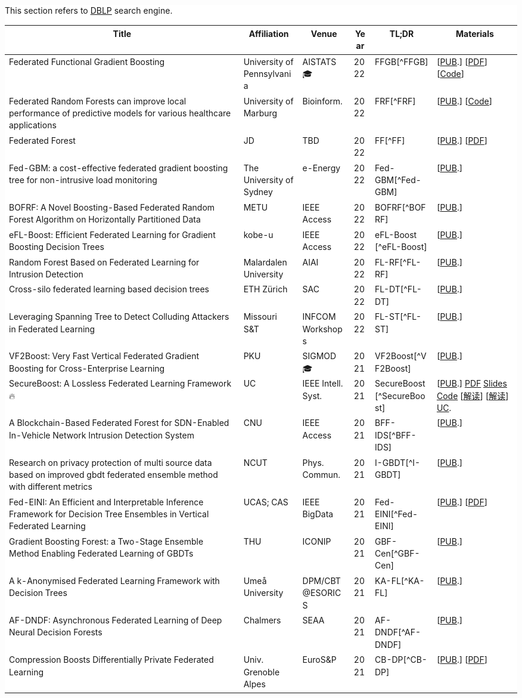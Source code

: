 This section refers to [DBLP](https://dblp.org/search?q=federate%20tree%7Cboost%7Cbagging%7Cgbdt%7Ctabular%7Cforest) search engine.

| Title                                                        | Affiliation                       | Venue                       | Year | TL;DR                       | Materials                                                    |
| ------------------------------------------------------------ | --------------------------------- | --------------------------- | ---- | --------------------------- | ------------------------------------------------------------ |
| Federated Functional Gradient Boosting                       | University of Pennsylvania        | AISTATS :mortar_board:      | 2022 | FFGB[^FFGB]                 | [[PUB](https://proceedings.mlr.press/v151/shen22a.html).] [[PDF](https://arxiv.org/abs/2103.06972)] [[Code](https://github.com/shenzebang/Federated-Learning-Pytorch)] |
| Federated Random Forests can improve local performance of predictive models for various healthcare applications | University of Marburg             | Bioinform.                  | 2022 | FRF[^FRF]                   | [[PUB](https://academic.oup.com/bioinformatics/article-abstract/38/8/2278/6525214).] [[Code](https://featurecloud.ai/)] |
| Federated Forest                                             | JD                                | TBD                         | 2022 | FF[^FF]                     | [[PUB](https://ieeexplore.ieee.org/document/9088965).] [[PDF](https://arxiv.org/abs/1905.10053)] |
| Fed-GBM: a cost-effective federated gradient boosting tree for non-intrusive load monitoring | The University of Sydney          | e-Energy                    | 2022 | Fed-GBM[^Fed-GBM]           | [[PUB](https://dl.acm.org/doi/10.1145/3538637.3538840).]     |
| BOFRF: A Novel Boosting-Based Federated Random Forest Algorithm on Horizontally Partitioned Data | METU                              | IEEE Access                 | 2022 | BOFRF[^BOFRF]               | [[PUB](https://ieeexplore.ieee.org/document/9867984/).]      |
| eFL-Boost: Efficient Federated Learning for Gradient Boosting Decision Trees | kobe-u                            | IEEE Access                 | 2022 | eFL-Boost [^eFL-Boost]      | [[PUB](https://ieeexplore.ieee.org/document/9761890).]       |
| Random Forest Based on Federated Learning for Intrusion Detection | Malardalen University             | AIAI                        | 2022 | FL-RF[^FL-RF]               | [[PUB](https://link.springer.com/chapter/10.1007/978-3-031-08333-4_11).] |
| Cross-silo federated learning based decision trees           | ETH Zürich                        | SAC                         | 2022 | FL-DT[^FL-DT]               | [[PUB](https://dl.acm.org/doi/10.1145/3477314.3507149).]     |
| Leveraging Spanning Tree to Detect Colluding Attackers in Federated Learning | Missouri S&T                      | INFCOM Workshops            | 2022 | FL-ST[^FL-ST]               | [[PUB](https://ieeexplore.ieee.org/document/9798077).]       |
| VF2Boost: Very Fast Vertical Federated Gradient Boosting for Cross-Enterprise Learning | PKU                               | SIGMOD :mortar_board:       | 2021 | VF2Boost[^VF2Boost]         | [[PUB](https://dl.acm.org/doi/10.1145/3448016.3457241).]     |
| SecureBoost: A Lossless Federated Learning Framework :fire:  | UC                                | IEEE Intell. Syst.          | 2021 | SecureBoost[^SecureBoost]   | [[PUB](https://ieeexplore.ieee.org/document/9440789/).] [PDF](https://arxiv.org/abs/1901.08755)  [Slides](https://fate.readthedocs.io/en/latest/resources/SecureBoost-ijcai2019-workshop.pdf) [Code](https://github.com/FederatedAI/FATE/tree/master/python/federatedml/ensemble/secureboost) [[解读](https://zhuanlan.zhihu.com/p/456772543)] [[解读](https://zhuanlan.zhihu.com/p/545739311)] [UC](https://github.com/Koukyosyumei/AIJack). |
| A Blockchain-Based Federated Forest for SDN-Enabled In-Vehicle Network Intrusion Detection System | CNU                               | IEEE Access                 | 2021 | BFF-IDS[^BFF-IDS]           | [[PUB](https://ieeexplore.ieee.org/document/9471858).]       |
| Research on privacy protection of multi source data based on improved gbdt federated ensemble method with different metrics | NCUT                              | Phys. Commun.               | 2021 | I-GBDT[^I-GBDT]             | [[PUB](https://www.sciencedirect.com/science/article/pii/S1874490721000847).] |
| Fed-EINI: An Efficient and Interpretable Inference Framework for Decision Tree Ensembles in Vertical Federated Learning | UCAS; CAS                         | IEEE BigData                | 2021 | Fed-EINI[^Fed-EINI]         | [[PUB](https://ieeexplore.ieee.org/document/9671749).] [[PDF](https://arxiv.org/abs/2105.09540)] |
| Gradient Boosting Forest: a Two-Stage Ensemble Method Enabling Federated Learning of GBDTs | THU                               | ICONIP                      | 2021 | GBF-Cen[^GBF-Cen]           | [[PUB](https://link.springer.com/chapter/10.1007/978-3-030-92270-2_7).] |
| A k-Anonymised Federated Learning Framework with Decision Trees | Umeå University                   | DPM/CBT @ESORICS            | 2021 | KA-FL[^KA-FL]               | [[PUB](https://link.springer.com/chapter/10.1007/978-3-030-93944-1_7).] |
| AF-DNDF: Asynchronous Federated Learning of Deep Neural Decision Forests | Chalmers                          | SEAA                        | 2021 | AF-DNDF[^AF-DNDF]           | [[PUB](https://ieeexplore.ieee.org/document/9582575).]       |
| Compression Boosts Differentially Private Federated Learning | Univ. Grenoble Alpes              | EuroS&P                     | 2021 | CB-DP[^CB-DP]               | [[PUB](https://ieeexplore.ieee.org/document/9581200).] [[PDF](https://arxiv.org/abs/2011.05578)] |